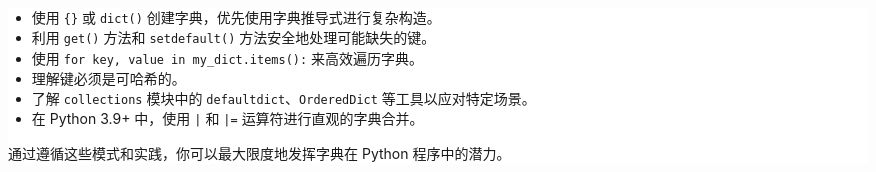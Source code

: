 - 使用 `{}` 或 `dict()` 创建字典，优先使用字典推导式进行复杂构造。
- 利用 `get()` 方法和 `setdefault()` 方法安全地处理可能缺失的键。
- 使用 `for key, value in my_dict.items():` 来高效遍历字典。
- 理解键必须是可哈希的。
- 了解 `collections` 模块中的 `defaultdict`、`OrderedDict` 等工具以应对特定场景。
- 在 Python 3.9+ 中，使用 `|` 和 `|=` 运算符进行直观的字典合并。

通过遵循这些模式和实践，你可以最大限度地发挥字典在 Python 程序中的潜力。
